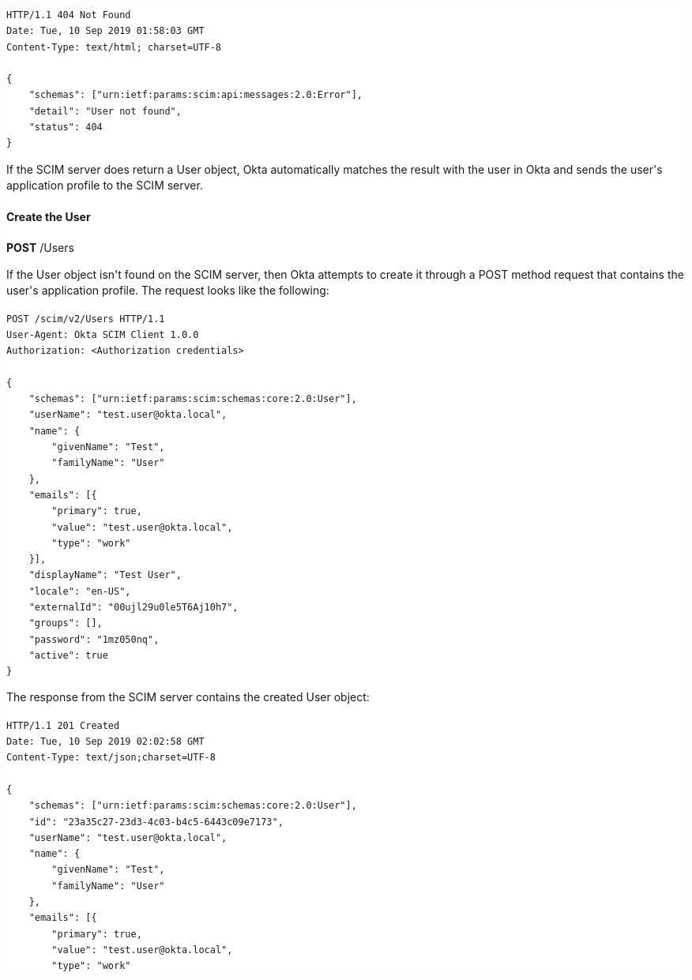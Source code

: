 ```http
HTTP/1.1 404 Not Found
Date: Tue, 10 Sep 2019 01:58:03 GMT
Content-Type: text/html; charset=UTF-8

{
    "schemas": ["urn:ietf:params:scim:api:messages:2.0:Error"],
    "detail": "User not found",
    "status": 404
}
```

If the SCIM server does return a User object, Okta automatically matches the result with the user in Okta and sends the user's application profile to the SCIM server.

#### Create the User

**POST** /Users

If the User object isn't found on the SCIM server, then Okta attempts to create it through a POST method request that contains the user's application profile. The request looks like the following:

```http
POST /scim/v2/Users HTTP/1.1
User-Agent: Okta SCIM Client 1.0.0
Authorization: <Authorization credentials>

{
    "schemas": ["urn:ietf:params:scim:schemas:core:2.0:User"],
    "userName": "test.user@okta.local",
    "name": {
        "givenName": "Test",
        "familyName": "User"
    },
    "emails": [{
        "primary": true,
        "value": "test.user@okta.local",
        "type": "work"
    }],
    "displayName": "Test User",
    "locale": "en-US",
    "externalId": "00ujl29u0le5T6Aj10h7",
    "groups": [],
    "password": "1mz050nq",
    "active": true
}
```

The response from the SCIM server contains the created User object:

```http
HTTP/1.1 201 Created
Date: Tue, 10 Sep 2019 02:02:58 GMT
Content-Type: text/json;charset=UTF-8

{
    "schemas": ["urn:ietf:params:scim:schemas:core:2.0:User"],
    "id": "23a35c27-23d3-4c03-b4c5-6443c09e7173",
    "userName": "test.user@okta.local",
    "name": {
        "givenName": "Test",
        "familyName": "User"
    },
    "emails": [{
        "primary": true,
        "value": "test.user@okta.local",
        "type": "work"
```
